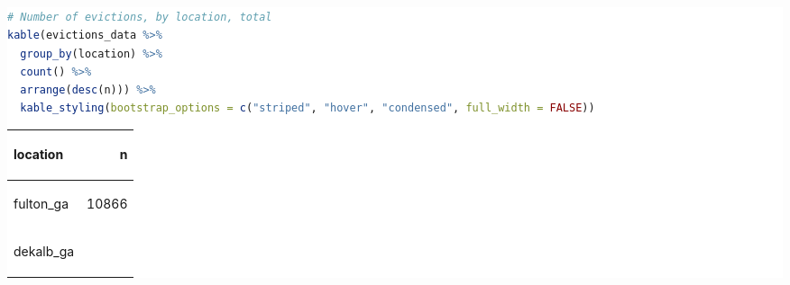 </tr>

</tbody>

</table>

``` r
# Number of evictions, by location, total
kable(evictions_data %>%
  group_by(location) %>%
  count() %>%
  arrange(desc(n))) %>%
  kable_styling(bootstrap_options = c("striped", "hover", "condensed", full_width = FALSE))
```

<table class="table table-striped table-hover table-condensed" style="margin-left: auto; margin-right: auto;">

<thead>

<tr>

<th style="text-align:left;">

location

</th>

<th style="text-align:right;">

n

</th>

</tr>

</thead>

<tbody>

<tr>

<td style="text-align:left;">

fulton\_ga

</td>

<td style="text-align:right;">

10866

</td>

</tr>

<tr>

<td style="text-align:left;">

dekalb\_ga

</td>

